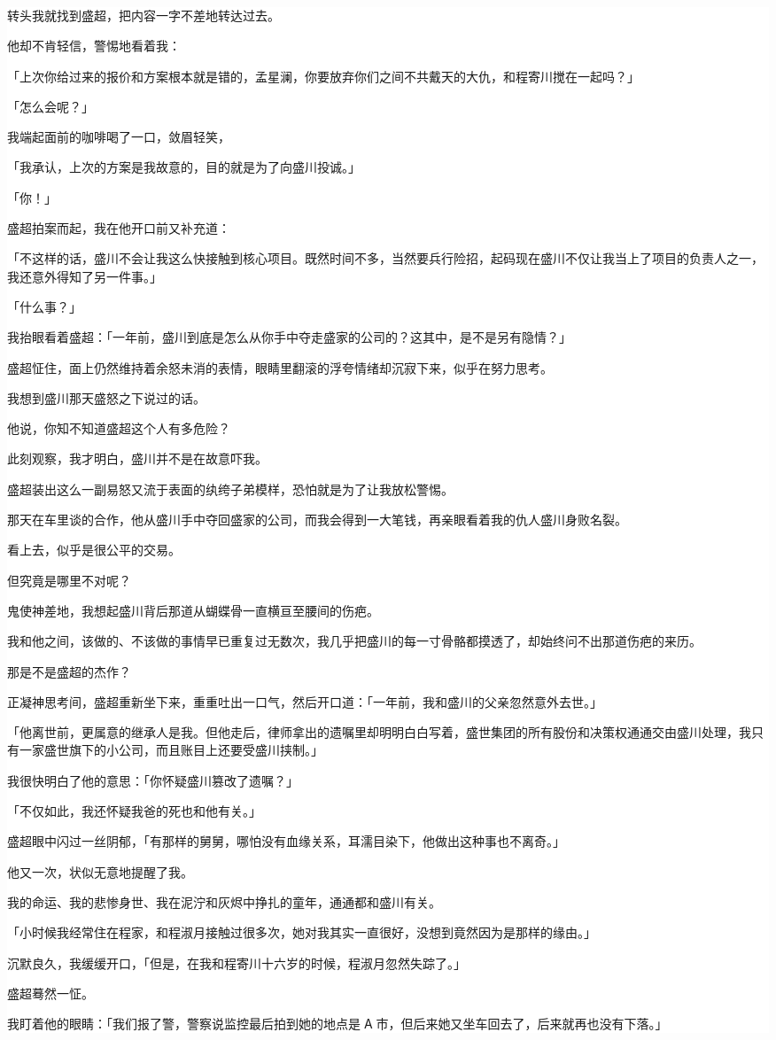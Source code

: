 转头我就找到盛超，把内容一字不差地转达过去。

他却不肯轻信，警惕地看着我：

「上次你给过来的报价和方案根本就是错的，孟星澜，你要放弃你们之间不共戴天的大仇，和程寄川搅在一起吗？」

「怎么会呢？」

我端起面前的咖啡喝了一口，敛眉轻笑，

「我承认，上次的方案是我故意的，目的就是为了向盛川投诚。」

「你！」

盛超拍案而起，我在他开口前又补充道：

「不这样的话，盛川不会让我这么快接触到核心项目。既然时间不多，当然要兵行险招，起码现在盛川不仅让我当上了项目的负责人之一，我还意外得知了另一件事。」

「什么事？」

我抬眼看着盛超：「一年前，盛川到底是怎么从你手中夺走盛家的公司的？这其中，是不是另有隐情？」

盛超怔住，面上仍然维持着余怒未消的表情，眼睛里翻滚的浮夸情绪却沉寂下来，似乎在努力思考。

我想到盛川那天盛怒之下说过的话。

他说，你知不知道盛超这个人有多危险？

此刻观察，我才明白，盛川并不是在故意吓我。

盛超装出这么一副易怒又流于表面的纨绔子弟模样，恐怕就是为了让我放松警惕。

那天在车里谈的合作，他从盛川手中夺回盛家的公司，而我会得到一大笔钱，再亲眼看着我的仇人盛川身败名裂。

看上去，似乎是很公平的交易。

但究竟是哪里不对呢？

鬼使神差地，我想起盛川背后那道从蝴蝶骨一直横亘至腰间的伤疤。

我和他之间，该做的、不该做的事情早已重复过无数次，我几乎把盛川的每一寸骨骼都摸透了，却始终问不出那道伤疤的来历。

那是不是盛超的杰作？

正凝神思考间，盛超重新坐下来，重重吐出一口气，然后开口道：「一年前，我和盛川的父亲忽然意外去世。」

「他离世前，更属意的继承人是我。但他走后，律师拿出的遗嘱里却明明白白写着，盛世集团的所有股份和决策权通通交由盛川处理，我只有一家盛世旗下的小公司，而且账目上还要受盛川挟制。」

我很快明白了他的意思：「你怀疑盛川篡改了遗嘱？」

「不仅如此，我还怀疑我爸的死也和他有关。」

盛超眼中闪过一丝阴郁，「有那样的舅舅，哪怕没有血缘关系，耳濡目染下，他做出这种事也不离奇。」

他又一次，状似无意地提醒了我。

我的命运、我的悲惨身世、我在泥泞和灰烬中挣扎的童年，通通都和盛川有关。

「小时候我经常住在程家，和程淑月接触过很多次，她对我其实一直很好，没想到竟然因为是那样的缘由。」

沉默良久，我缓缓开口，「但是，在我和程寄川十六岁的时候，程淑月忽然失踪了。」

盛超蓦然一怔。

我盯着他的眼睛：「我们报了警，警察说监控最后拍到她的地点是 A 市，但后来她又坐车回去了，后来就再也没有下落。」
